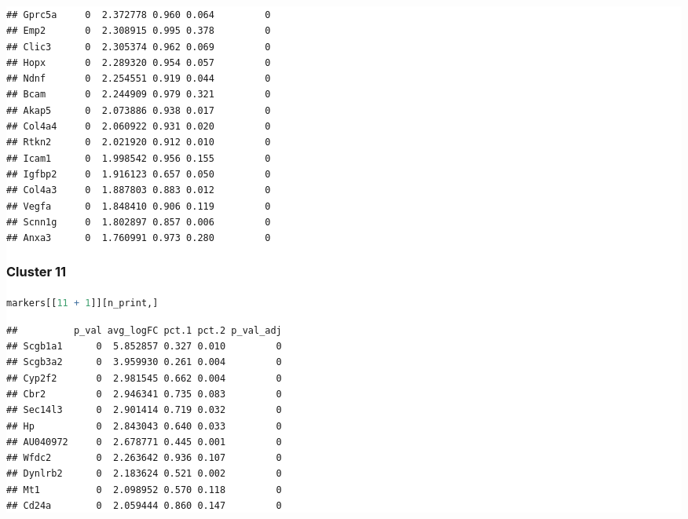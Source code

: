     ## Gprc5a     0  2.372778 0.960 0.064         0
    ## Emp2       0  2.308915 0.995 0.378         0
    ## Clic3      0  2.305374 0.962 0.069         0
    ## Hopx       0  2.289320 0.954 0.057         0
    ## Ndnf       0  2.254551 0.919 0.044         0
    ## Bcam       0  2.244909 0.979 0.321         0
    ## Akap5      0  2.073886 0.938 0.017         0
    ## Col4a4     0  2.060922 0.931 0.020         0
    ## Rtkn2      0  2.021920 0.912 0.010         0
    ## Icam1      0  1.998542 0.956 0.155         0
    ## Igfbp2     0  1.916123 0.657 0.050         0
    ## Col4a3     0  1.887803 0.883 0.012         0
    ## Vegfa      0  1.848410 0.906 0.119         0
    ## Scnn1g     0  1.802897 0.857 0.006         0
    ## Anxa3      0  1.760991 0.973 0.280         0

### Cluster 11

``` r
markers[[11 + 1]][n_print,]
```

    ##          p_val avg_logFC pct.1 pct.2 p_val_adj
    ## Scgb1a1      0  5.852857 0.327 0.010         0
    ## Scgb3a2      0  3.959930 0.261 0.004         0
    ## Cyp2f2       0  2.981545 0.662 0.004         0
    ## Cbr2         0  2.946341 0.735 0.083         0
    ## Sec14l3      0  2.901414 0.719 0.032         0
    ## Hp           0  2.843043 0.640 0.033         0
    ## AU040972     0  2.678771 0.445 0.001         0
    ## Wfdc2        0  2.263642 0.936 0.107         0
    ## Dynlrb2      0  2.183624 0.521 0.002         0
    ## Mt1          0  2.098952 0.570 0.118         0
    ## Cd24a        0  2.059444 0.860 0.147         0